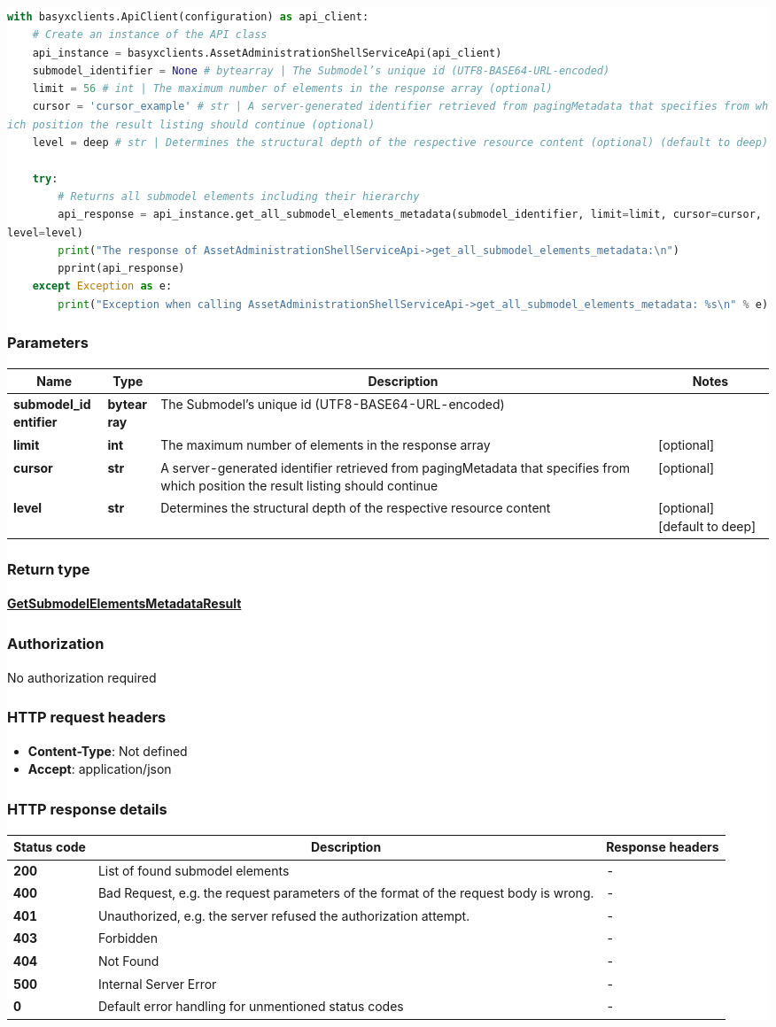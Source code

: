 ```python
with basyxclients.ApiClient(configuration) as api_client:
    # Create an instance of the API class
    api_instance = basyxclients.AssetAdministrationShellServiceApi(api_client)
    submodel_identifier = None # bytearray | The Submodel’s unique id (UTF8-BASE64-URL-encoded)
    limit = 56 # int | The maximum number of elements in the response array (optional)
    cursor = 'cursor_example' # str | A server-generated identifier retrieved from pagingMetadata that specifies from which position the result listing should continue (optional)
    level = deep # str | Determines the structural depth of the respective resource content (optional) (default to deep)

    try:
        # Returns all submodel elements including their hierarchy
        api_response = api_instance.get_all_submodel_elements_metadata(submodel_identifier, limit=limit, cursor=cursor, level=level)
        print("The response of AssetAdministrationShellServiceApi->get_all_submodel_elements_metadata:\n")
        pprint(api_response)
    except Exception as e:
        print("Exception when calling AssetAdministrationShellServiceApi->get_all_submodel_elements_metadata: %s\n" % e)
```



### Parameters


Name | Type | Description  | Notes
------------- | ------------- | ------------- | -------------
 **submodel_identifier** | **bytearray**| The Submodel’s unique id (UTF8-BASE64-URL-encoded) | 
 **limit** | **int**| The maximum number of elements in the response array | [optional] 
 **cursor** | **str**| A server-generated identifier retrieved from pagingMetadata that specifies from which position the result listing should continue | [optional] 
 **level** | **str**| Determines the structural depth of the respective resource content | [optional] [default to deep]

### Return type

[**GetSubmodelElementsMetadataResult**](GetSubmodelElementsMetadataResult.md)

### Authorization

No authorization required

### HTTP request headers

 - **Content-Type**: Not defined
 - **Accept**: application/json

### HTTP response details

| Status code | Description | Response headers |
|-------------|-------------|------------------|
**200** | List of found submodel elements |  -  |
**400** | Bad Request, e.g. the request parameters of the format of the request body is wrong. |  -  |
**401** | Unauthorized, e.g. the server refused the authorization attempt. |  -  |
**403** | Forbidden |  -  |
**404** | Not Found |  -  |
**500** | Internal Server Error |  -  |
**0** | Default error handling for unmentioned status codes |  -  |
